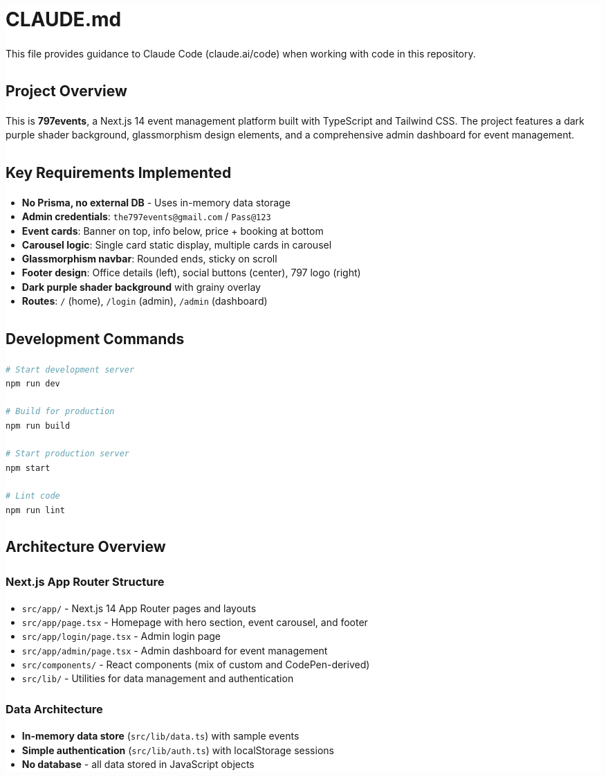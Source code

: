 # CLAUDE.md

This file provides guidance to Claude Code (claude.ai/code) when working with code in this repository.

## Project Overview

This is **797events**, a Next.js 14 event management platform built with TypeScript and Tailwind CSS. The project features a dark purple shader background, glassmorphism design elements, and a comprehensive admin dashboard for event management.

## Key Requirements Implemented

- **No Prisma, no external DB** - Uses in-memory data storage
- **Admin credentials**: `the797events@gmail.com` / `Pass@123`
- **Event cards**: Banner on top, info below, price + booking at bottom
- **Carousel logic**: Single card static display, multiple cards in carousel
- **Glassmorphism navbar**: Rounded ends, sticky on scroll
- **Footer design**: Office details (left), social buttons (center), 797 logo (right)
- **Dark purple shader background** with grainy overlay
- **Routes**: `/` (home), `/login` (admin), `/admin` (dashboard)

## Development Commands

```bash
# Start development server
npm run dev

# Build for production
npm run build

# Start production server
npm start

# Lint code
npm run lint
```

## Architecture Overview

### Next.js App Router Structure
- `src/app/` - Next.js 14 App Router pages and layouts
- `src/app/page.tsx` - Homepage with hero section, event carousel, and footer
- `src/app/login/page.tsx` - Admin login page
- `src/app/admin/page.tsx` - Admin dashboard for event management
- `src/components/` - React components (mix of custom and CodePen-derived)
- `src/lib/` - Utilities for data management and authentication

### Data Architecture
- **In-memory data store** (`src/lib/data.ts`) with sample events
- **Simple authentication** (`src/lib/auth.ts`) with localStorage sessions
- **No database** - all data stored in JavaScript objects
